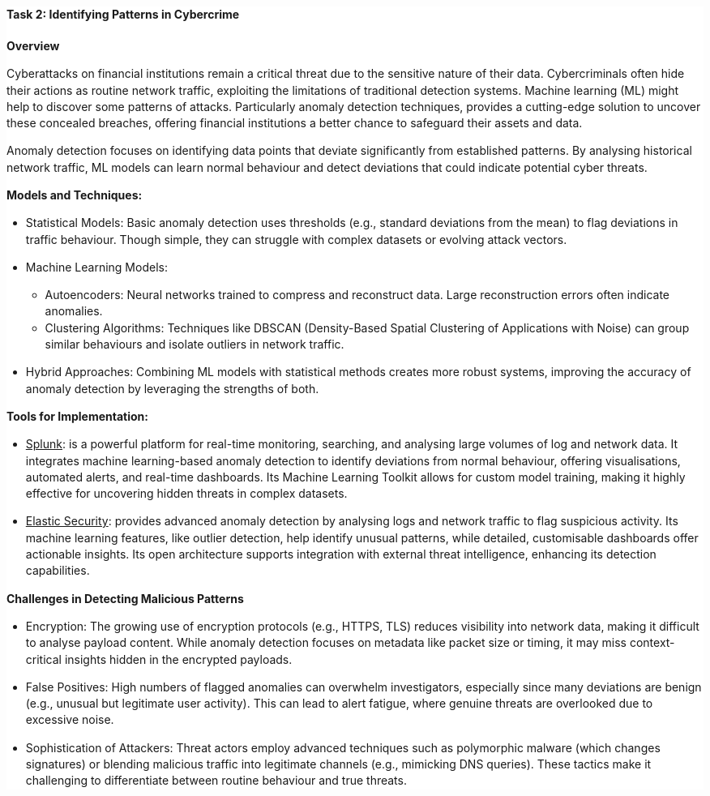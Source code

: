 
#### Task 2: Identifying Patterns in Cybercrime

**Overview**

Cyberattacks on financial institutions remain a critical threat due to the sensitive nature of their data. Cybercriminals often hide their actions as routine network traffic, exploiting the limitations of traditional detection systems. Machine learning (ML) might help to discover some patterns of attacks. Particularly anomaly detection techniques, provides a cutting-edge solution to uncover these concealed breaches, offering financial institutions a better chance to safeguard their assets and data.

Anomaly detection focuses on identifying data points that deviate significantly from established patterns. By analysing historical network traffic, ML models can learn normal behaviour and detect deviations that could indicate potential cyber threats.

**Models and Techniques:**

- Statistical Models: Basic anomaly detection uses thresholds (e.g., standard deviations from the mean) to flag deviations in traffic behaviour. Though simple, they can struggle with complex datasets or evolving attack vectors.

- Machine Learning Models:
  - Autoencoders: Neural networks trained to compress and reconstruct data. Large reconstruction errors often indicate anomalies.
  - Clustering Algorithms: Techniques like DBSCAN (Density-Based Spatial Clustering of Applications with Noise) can group similar behaviours and isolate outliers in network traffic.

- Hybrid Approaches: Combining ML models with statistical methods creates more robust systems, improving the accuracy of anomaly detection by leveraging the strengths of both.

**Tools for Implementation:**

- [Splunk](https://www.splunk.com/): is a powerful platform for real-time monitoring, searching, and analysing large volumes of log and network data. It integrates machine learning-based anomaly detection to identify deviations from normal behaviour, offering visualisations, automated alerts, and real-time dashboards. Its Machine Learning Toolkit allows for custom model training, making it highly effective for uncovering hidden threats in complex datasets.

- [Elastic Security](https://www.elastic.co/security): provides advanced anomaly detection by analysing logs and network traffic to flag suspicious activity. Its machine learning features, like outlier detection, help identify unusual patterns, while detailed, customisable dashboards offer actionable insights. Its open architecture supports integration with external threat intelligence, enhancing its detection capabilities.

**Challenges in Detecting Malicious Patterns**

- Encryption: The growing use of encryption protocols (e.g., HTTPS, TLS) reduces visibility into network data, making it difficult to analyse payload content. While anomaly detection focuses on metadata like packet size or timing, it may miss context-critical insights hidden in the encrypted payloads.

- False Positives: High numbers of flagged anomalies can overwhelm investigators, especially since many deviations are benign (e.g., unusual but legitimate user activity). This can lead to alert fatigue, where genuine threats are overlooked due to excessive noise.

- Sophistication of Attackers: Threat actors employ advanced techniques such as polymorphic malware (which changes signatures) or blending malicious traffic into legitimate channels (e.g., mimicking DNS queries). These tactics make it challenging to differentiate between routine behaviour and true threats.
